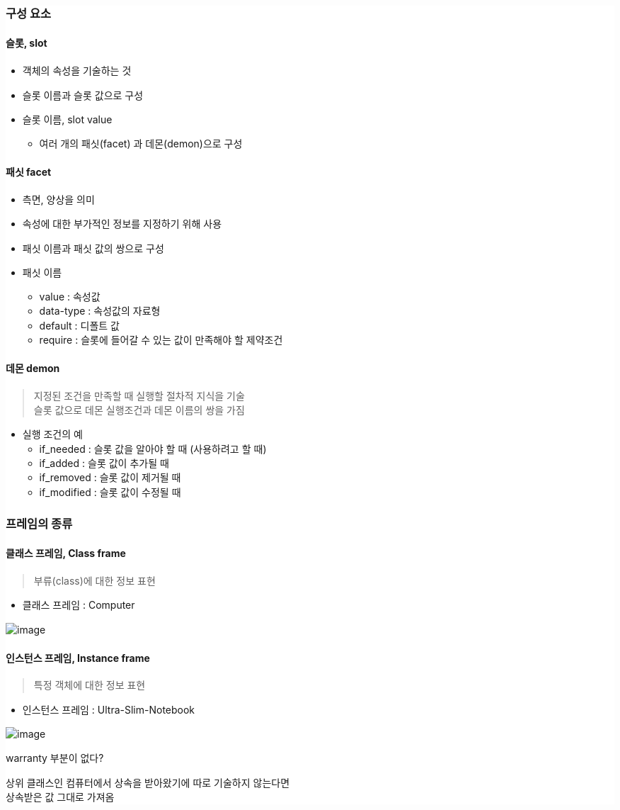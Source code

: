 ### 구성 요소

#### 슬롯, slot       

- 객체의 <blue>속성</blue>을 기술하는 것                
- 슬롯 이름과 슬롯 값으로 구성                           

- 슬롯 이름, slot value         
    - 여러 개의 패싯(facet) 과 데몬(demon)으로 구성

#### 패싯 facet

- 측면, 양상을 의미            
- 속성에 대한 부가적인 정보를 지정하기 위해 사용      
- 패싯 이름과 패싯 값의 쌍으로 구성

- 패싯 이름          
    - value : 속성값          
    - data-type : 속성값의 자료형          
    - default : 디폴트 값
    - require : 슬롯에 들어갈 수 있는 값이 만족해야 할 제약조건 

#### 데몬 demon

> 지정된 조건을 만족할 때 실행할 절차적 지식을 기술        
> 슬롯 값으로 데몬 실행조건과 데몬 이름의 쌍을 가짐           

- 실행 조건의 예       
    - if_needed : 슬롯 값을 알아야 할 때 (사용하려고 할 때)        
    - if_added : 슬롯 값이 추가될 때          
    - if_removed : 슬롯 값이 제거될 때         
    - if_modified : 슬롯 값이 수정될 때             


### 프레임의 종류

#### 클래스 프레임, Class frame

> 부류(class)에 대한 정보 표현

- 클래스 프레임 : Computer

![image](https://user-images.githubusercontent.com/32366711/134917118-e01afda6-5b22-4a59-bec7-44078d82524a.png)

#### 인스턴스 프레임, Instance frame

> 특정 객체에 대한 정보 표현

- 인스턴스 프레임 : Ultra-Slim-Notebook

![image](https://user-images.githubusercontent.com/32366711/134917451-fd248c0d-fe66-4a69-8cb2-3520343b45f5.png)

warranty 부분이 없다?

상위 클래스인 컴퓨터에서 상속을 받아왔기에 따로 기술하지 않는다면    
상속받은 값 그대로 가져옴
